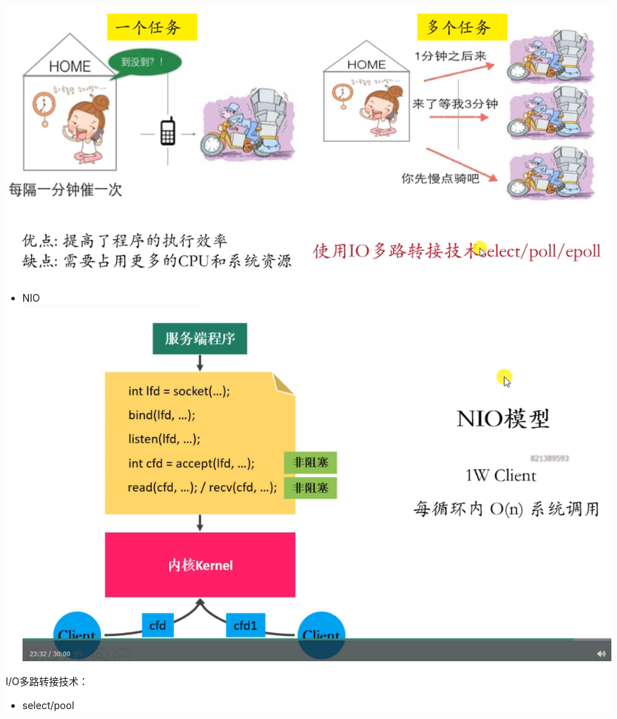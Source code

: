 ![输入图片说明](../image/%E9%9D%9E%E9%98%BB%E5%A1%9E.PNG)   
- NIO    
![输入图片说明](../image/NIO.PNG)   

I/O多路转接技术：  
- select/pool   